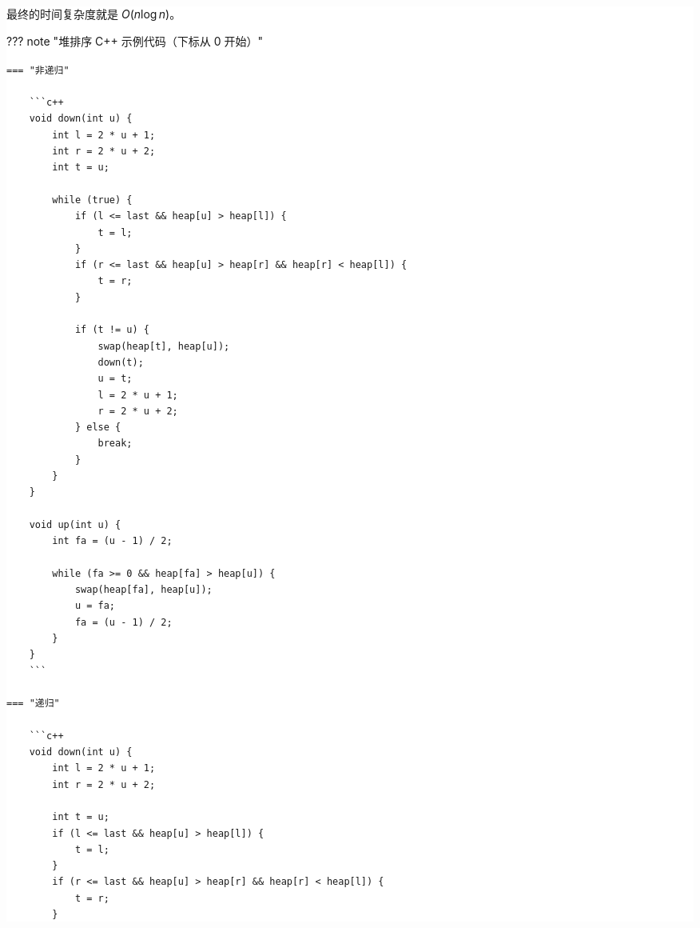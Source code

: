 最终的时间复杂度就是 $O(n\log n)$。

??? note "堆排序 C++ 示例代码（下标从 0 开始）"

    === "非递归"
    
        ```c++
        void down(int u) {
            int l = 2 * u + 1;
            int r = 2 * u + 2;
            int t = u;
            
            while (true) {
                if (l <= last && heap[u] > heap[l]) {
                    t = l;
                }
                if (r <= last && heap[u] > heap[r] && heap[r] < heap[l]) {
                    t = r;
                }
                
                if (t != u) {
                    swap(heap[t], heap[u]);
                    down(t);
                    u = t;
                    l = 2 * u + 1;
                    r = 2 * u + 2;
                } else {
                    break;
                }
            }
        }
    
        void up(int u) {
            int fa = (u - 1) / 2;
            
            while (fa >= 0 && heap[fa] > heap[u]) {
                swap(heap[fa], heap[u]);
                u = fa;
                fa = (u - 1) / 2;
            }
        }
        ```
    
    === "递归"
    
        ```c++
        void down(int u) {
            int l = 2 * u + 1;
            int r = 2 * u + 2;
            
            int t = u;
            if (l <= last && heap[u] > heap[l]) {
                t = l;
            }
            if (r <= last && heap[u] > heap[r] && heap[r] < heap[l]) {
                t = r;
            }
            
